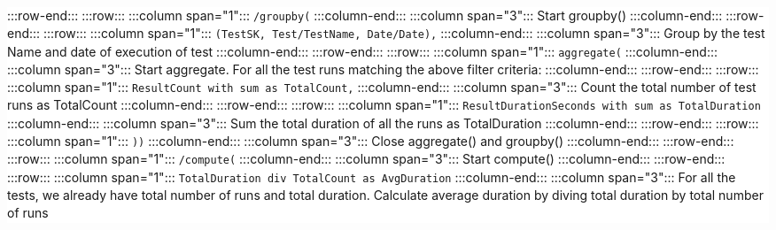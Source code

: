 :::row-end:::
:::row:::
   :::column span="1":::
   `/groupby(`
   :::column-end:::
   :::column span="3":::
   Start groupby()
   :::column-end:::
:::row-end:::
:::row:::
   :::column span="1":::
   `(TestSK, Test/TestName, Date/Date),`
   :::column-end:::
   :::column span="3":::
   Group by the test Name and date of execution of test
   :::column-end:::
:::row-end:::
:::row:::
   :::column span="1":::
   `aggregate(`
   :::column-end:::
   :::column span="3":::
   Start aggregate. For all the test runs matching the above filter criteria:
   :::column-end:::
:::row-end:::
:::row:::
   :::column span="1":::
   `ResultCount with sum as TotalCount,`
   :::column-end:::
   :::column span="3":::
   Count the total number of test runs as TotalCount
   :::column-end:::
:::row-end:::
:::row:::
   :::column span="1":::
   `ResultDurationSeconds with sum as TotalDuration`
   :::column-end:::
   :::column span="3":::
   Sum the total duration of all the runs as TotalDuration
   :::column-end:::
:::row-end:::
:::row:::
   :::column span="1":::
   `))`
   :::column-end:::
   :::column span="3":::
   Close aggregate() and groupby()
   :::column-end:::
:::row-end:::
:::row:::
   :::column span="1":::
   `/compute(`
   :::column-end:::
   :::column span="3":::
   Start compute()
   :::column-end:::
:::row-end:::
:::row:::
   :::column span="1":::
   `TotalDuration div TotalCount as AvgDuration`
   :::column-end:::
   :::column span="3":::
   For all the tests, we already have total number of runs and total duration. Calculate average duration by diving total duration by total number of runs